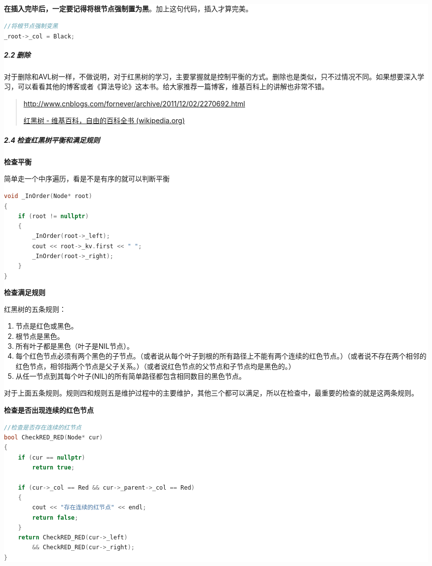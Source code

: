 
**在插入完毕后，一定要记得将根节点强制置为黑**。加上这句代码，插入才算完美。

```cpp
//将根节点强制变黑
_root->_col = Black;
```

##### 2.2 删除

对于删除和AVL树一样，不做说明，对于红黑树的学习，主要掌握就是控制平衡的方式。删除也是类似，只不过情况不同。如果想要深入学习，可以看看其他的博客或者《算法导论》这本书。给大家推荐一篇博客，维基百科上的讲解也非常不错。

>  http://www.cnblogs.com/fornever/archive/2011/12/02/2270692.html  
>
> [红黑树 - 维基百科，自由的百科全书 (wikipedia.org)](https://zh.wikipedia.org/wiki/红黑树)

##### 2.4 检查红黑树平衡和满足规则

**检查平衡**

简单走一个中序遍历，看是不是有序的就可以判断平衡

```cpp
void _InOrder(Node* root)
{
    if (root != nullptr)
    {
        _InOrder(root->_left);
        cout << root->_kv.first << " ";
        _InOrder(root->_right);
    }
}
```

**检查满足规则**

红黑树的五条规则：

1. 节点是红色或黑色。
2. 根节点是黑色。
3. 所有叶子都是黑色（叶子是NIL节点）。
4. 每个红色节点必须有两个黑色的子节点。（或者说从每个叶子到根的所有路径上不能有两个连续的红色节点。）（或者说不存在两个相邻的红色节点，相邻指两个节点是父子关系。）（或者说红色节点的父节点和子节点均是黑色的。）
5. 从任一节点到其每个叶子(NIL)的所有简单路径都包含相同数目的黑色节点。

对于上面五条规则。规则四和规则五是维护过程中的主要维护，其他三个都可以满足，所以在检查中，最重要的检查的就是这两条规则。

**检查是否出现连续的红色节点**

```cpp
//检查是否存在连续的红节点
bool CheckRED_RED(Node* cur)
{
    if (cur == nullptr)
        return true;

    if (cur->_col == Red && cur->_parent->_col == Red)
    {
        cout << "存在连续的红节点" << endl;
        return false;
    }
    return CheckRED_RED(cur->_left)
        && CheckRED_RED(cur->_right);
}
```

